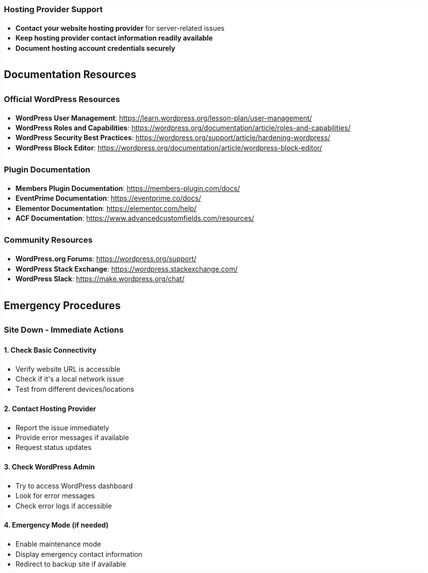 ### Hosting Provider Support
- **Contact your website hosting provider** for server-related issues
- **Keep hosting provider contact information readily available**
- **Document hosting account credentials securely**

## Documentation Resources

### Official WordPress Resources
- **WordPress User Management**: https://learn.wordpress.org/lesson-plan/user-management/
- **WordPress Roles and Capabilities**: https://wordpress.org/documentation/article/roles-and-capabilities/
- **WordPress Security Best Practices**: https://wordpress.org/support/article/hardening-wordpress/
- **WordPress Block Editor**: https://wordpress.org/documentation/article/wordpress-block-editor/

### Plugin Documentation
- **Members Plugin Documentation**: https://members-plugin.com/docs/
- **EventPrime Documentation**: https://eventprime.co/docs/
- **Elementor Documentation**: https://elementor.com/help/
- **ACF Documentation**: https://www.advancedcustomfields.com/resources/

### Community Resources
- **WordPress.org Forums**: https://wordpress.org/support/
- **WordPress Stack Exchange**: https://wordpress.stackexchange.com/
- **WordPress Slack**: https://make.wordpress.org/chat/

## Emergency Procedures

### Site Down - Immediate Actions

#### 1. Check Basic Connectivity
- Verify website URL is accessible
- Check if it's a local network issue
- Test from different devices/locations

#### 2. Contact Hosting Provider
- Report the issue immediately
- Provide error messages if available
- Request status updates

#### 3. Check WordPress Admin
- Try to access WordPress dashboard
- Look for error messages
- Check error logs if accessible

#### 4. Emergency Mode (if needed)
- Enable maintenance mode
- Display emergency contact information
- Redirect to backup site if available
